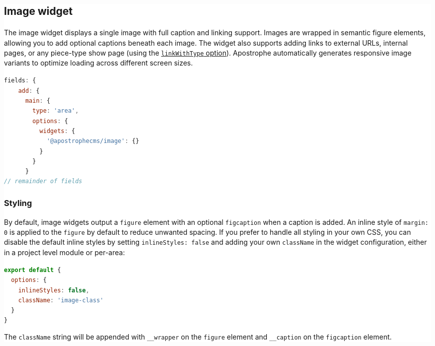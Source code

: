 
## Image widget

The image widget displays a single image with full caption and linking support. Images are wrapped in semantic figure elements, allowing you to add optional captions beneath each image. The widget also supports adding links to external URLs, internal pages, or any piece-type show page (using the [`linkWithType` option](#allowing-image-links-to-specific-piece-types)). Apostrophe automatically generates responsive image variants to optimize loading across different screen sizes.



<AposCodeBlock>

``` js
fields: {
    add: {
      main: {
        type: 'area',
        options: {
          widgets: {
            '@apostrophecms/image': {}
          }
        }
      }
// remainder of fields
```
  <template v-slot:caption>
    modules/@apostrophecms/home-page/index.js
  </template>
</AposCodeBlock>

### Styling
By default, image widgets output a `figure` element with an optional `figcaption` when a caption is added. An inline style of `margin: 0` is applied to the `figure` by default to reduce unwanted spacing. If you prefer to handle all styling in your own CSS, you can disable the default inline styles by setting `inlineStyles: false` and adding your own `className` in the widget configuration, either in a project level module or per-area:

<AposCodeBlock>

``` js
export default {
  options: {
    inlineStyles: false,
    className: 'image-class'
  }
}
```
  <template v-slot:caption>
    modules/@apostrophecms/image-widget/index.js
  </template>
</AposCodeBlock>

The `className` string will be appended with `__wrapper` on the `figure` element and `__caption` on the `figcaption` element.
